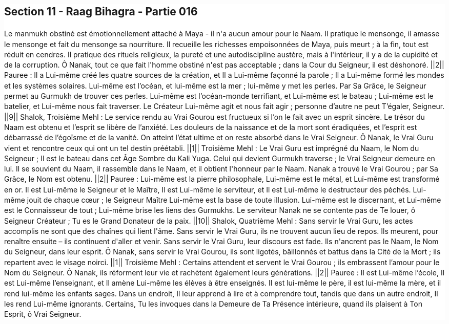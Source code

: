 ## Section 11 - Raag Bihagra - Partie 016

Le manmukh obstiné est émotionnellement attaché à Maya - il n'a aucun amour pour le Naam.
Il pratique le mensonge, il amasse le mensonge et fait du mensonge sa nourriture.
Il recueille les richesses empoisonnées de Maya, puis meurt ; à la fin, tout est réduit en cendres.
Il pratique des rituels religieux, la pureté et une autodiscipline austère, mais à l'intérieur, il y a de la cupidité et de la corruption.
Ô Nanak, tout ce que fait l'homme obstiné n'est pas acceptable ; dans la Cour du Seigneur, il est déshonoré. ||2||
Pauree :
Il a Lui-même créé les quatre sources de la création, et Il a Lui-même façonné la parole ; Il a Lui-même formé les mondes et les systèmes solaires.
Lui-même est l’océan, et lui-même est la mer ; lui-même y met les perles.
Par Sa Grâce, le Seigneur permet au Gurmukh de trouver ces perles.
Lui-même est l’océan-monde terrifiant, et Lui-même est le bateau ; Lui-même est le batelier, et Lui-même nous fait traverser.
Le Créateur Lui-même agit et nous fait agir ; personne d’autre ne peut T’égaler, Seigneur. ||9||
Shalok, Troisième Mehl :
Le service rendu au Vrai Gourou est fructueux si l’on le fait avec un esprit sincère.
Le trésor du Naam est obtenu et l’esprit se libère de l’anxiété.
Les douleurs de la naissance et de la mort sont éradiquées, et l’esprit est débarrassé de l’égoïsme et de la vanité.
On atteint l’état ultime et on reste absorbé dans le Vrai Seigneur.
Ô Nanak, le Vrai Guru vient et rencontre ceux qui ont un tel destin préétabli. ||1||
Troisième Mehl :
Le Vrai Guru est imprégné du Naam, le Nom du Seigneur ; Il est le bateau dans cet Âge Sombre du Kali Yuga.
Celui qui devient Gurmukh traverse ; le Vrai Seigneur demeure en lui.
Il se souvient du Naam, il rassemble dans le Naam, et il obtient l'honneur par le Naam.
Nanak a trouvé le Vrai Gourou ; par Sa Grâce, le Nom est obtenu. ||2||
Pauree :
Lui-même est la pierre philosophale, Lui-même est le métal, et Lui-même est transformé en or.
Il est Lui-même le Seigneur et le Maître, Il est Lui-même le serviteur, et Il est Lui-même le destructeur des péchés.
Lui-même jouit de chaque cœur ; le Seigneur Maître Lui-même est la base de toute illusion.
Lui-même est le discernant, et Lui-même est le Connaisseur de tout ; Lui-même brise les liens des Gurmukhs.
Le serviteur Nanak ne se contente pas de Te louer, ô Seigneur Créateur ; Tu es le Grand Donateur de la paix. ||10||
Shalok, Quatrième Mehl :
Sans servir le Vrai Guru, les actes accomplis ne sont que des chaînes qui lient l'âme.
Sans servir le Vrai Guru, ils ne trouvent aucun lieu de repos. Ils meurent, pour renaître ensuite – ils continuent d'aller et venir.
Sans servir le Vrai Guru, leur discours est fade. Ils n'ancrent pas le Naam, le Nom du Seigneur, dans leur esprit.
Ô Nanak, sans servir le Vrai Gourou, ils sont ligotés, bâillonnés et battus dans la Cité de la Mort ; ils repartent avec le visage noirci. ||1||
Troisième Mehl :
Certains attendent et servent le Vrai Gourou ; ils embrassent l’amour pour le Nom du Seigneur.
Ô Nanak, ils réforment leur vie et rachètent également leurs générations. ||2||
Pauree :
Il est Lui-même l’école, Il est Lui-même l’enseignant, et Il amène Lui-même les élèves à être enseignés.
Il est lui-même le père, il est lui-même la mère, et il rend lui-même les enfants sages.
Dans un endroit, Il leur apprend à lire et à comprendre tout, tandis que dans un autre endroit, Il les rend Lui-même ignorants.
Certains, Tu les invoques dans la Demeure de Ta Présence intérieure, quand ils plaisent à Ton Esprit, ô Vrai Seigneur.
